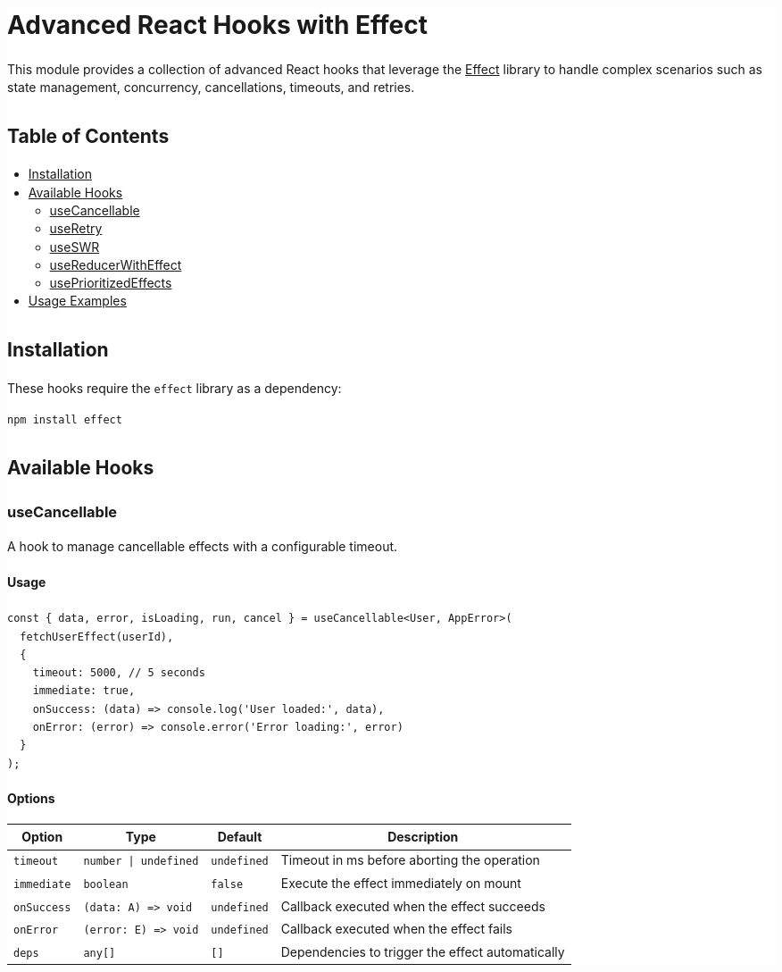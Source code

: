 # Advanced React Hooks with Effect

This module provides a collection of advanced React hooks that leverage the [Effect](https://effect.website/) library to handle complex scenarios such as state management, concurrency, cancellations, timeouts, and retries.

## Table of Contents

- [Installation](#installation)
- [Available Hooks](#available-hooks)
  - [useCancellable](#usecancellable)
  - [useRetry](#useretry)
  - [useSWR](#useswr)
  - [useReducerWithEffect](#usereducerwitheffect)
  - [usePrioritizedEffects](#useprioritizedeffects)
- [Usage Examples](#usage-examples)

## Installation

These hooks require the `effect` library as a dependency:

```bash
npm install effect
```

## Available Hooks

### useCancellable

A hook to manage cancellable effects with a configurable timeout.

#### Usage

```tsx
const { data, error, isLoading, run, cancel } = useCancellable<User, AppError>(
  fetchUserEffect(userId),
  {
    timeout: 5000, // 5 seconds
    immediate: true,
    onSuccess: (data) => console.log('User loaded:', data),
    onError: (error) => console.error('Error loading:', error)
  }
);
```

#### Options

| Option | Type | Default | Description |
|--------|------|---------|-------------|
| `timeout` | `number \| undefined` | `undefined` | Timeout in ms before aborting the operation |
| `immediate` | `boolean` | `false` | Execute the effect immediately on mount |
| `onSuccess` | `(data: A) => void` | `undefined` | Callback executed when the effect succeeds |
| `onError` | `(error: E) => void` | `undefined` | Callback executed when the effect fails |
| `deps` | `any[]` | `[]` | Dependencies to trigger the effect automatically |
